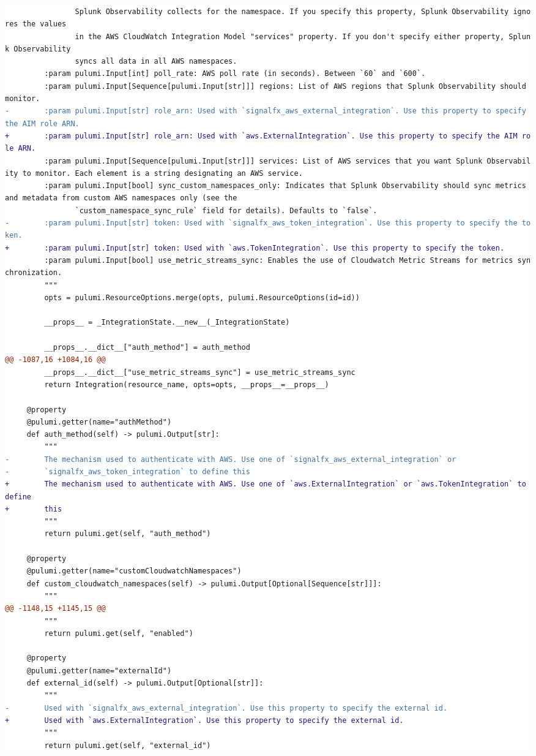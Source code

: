 ```diff
                Splunk Observability collects for the namespace. If you specify this property, Splunk Observability ignores the values
                in the AWS CloudWatch Integration Model "services" property. If you don't specify either property, Splunk Observability
                syncs all data in all AWS namespaces.
         :param pulumi.Input[int] poll_rate: AWS poll rate (in seconds). Between `60` and `600`.
         :param pulumi.Input[Sequence[pulumi.Input[str]]] regions: List of AWS regions that Splunk Observability should monitor.
-        :param pulumi.Input[str] role_arn: Used with `signalfx_aws_external_integration`. Use this property to specify the AIM role ARN.
+        :param pulumi.Input[str] role_arn: Used with `aws.ExternalIntegration`. Use this property to specify the AIM role ARN.
         :param pulumi.Input[Sequence[pulumi.Input[str]]] services: List of AWS services that you want Splunk Observability to monitor. Each element is a string designating an AWS service.
         :param pulumi.Input[bool] sync_custom_namespaces_only: Indicates that Splunk Observability should sync metrics and metadata from custom AWS namespaces only (see the
                `custom_namespace_sync_rule` field for details). Defaults to `false`.
-        :param pulumi.Input[str] token: Used with `signalfx_aws_token_integration`. Use this property to specify the token.
+        :param pulumi.Input[str] token: Used with `aws.TokenIntegration`. Use this property to specify the token.
         :param pulumi.Input[bool] use_metric_streams_sync: Enables the use of Cloudwatch Metric Streams for metrics synchronization.
         """
         opts = pulumi.ResourceOptions.merge(opts, pulumi.ResourceOptions(id=id))
 
         __props__ = _IntegrationState.__new__(_IntegrationState)
 
         __props__.__dict__["auth_method"] = auth_method
@@ -1087,16 +1084,16 @@
         __props__.__dict__["use_metric_streams_sync"] = use_metric_streams_sync
         return Integration(resource_name, opts=opts, __props__=__props__)
 
     @property
     @pulumi.getter(name="authMethod")
     def auth_method(self) -> pulumi.Output[str]:
         """
-        The mechanism used to authenticate with AWS. Use one of `signalfx_aws_external_integration` or
-        `signalfx_aws_token_integration` to define this
+        The mechanism used to authenticate with AWS. Use one of `aws.ExternalIntegration` or `aws.TokenIntegration` to define
+        this
         """
         return pulumi.get(self, "auth_method")
 
     @property
     @pulumi.getter(name="customCloudwatchNamespaces")
     def custom_cloudwatch_namespaces(self) -> pulumi.Output[Optional[Sequence[str]]]:
         """
@@ -1148,15 +1145,15 @@
         """
         return pulumi.get(self, "enabled")
 
     @property
     @pulumi.getter(name="externalId")
     def external_id(self) -> pulumi.Output[Optional[str]]:
         """
-        Used with `signalfx_aws_external_integration`. Use this property to specify the external id.
+        Used with `aws.ExternalIntegration`. Use this property to specify the external id.
         """
         return pulumi.get(self, "external_id")
```